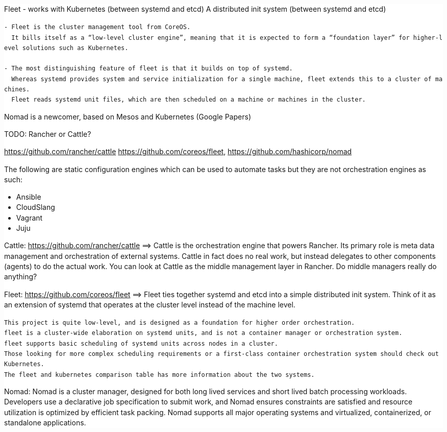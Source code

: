 Fleet - works with Kubernetes (between systemd and etcd)
    A distributed init system (between systemd and etcd)

    - Fleet is the cluster management tool from CoreOS.
      It bills itself as a “low-level cluster engine”, meaning that it is expected to form a “foundation layer” for higher-level solutions such as Kubernetes.

    - The most distinguishing feature of fleet is that it builds on top of systemd.
      Whereas systemd provides system and service initialization for a single machine, fleet extends this to a cluster of machines.
      Fleet reads systemd unit files, which are then scheduled on a machine or machines in the cluster.

Nomad is a newcomer, based on Mesos and Kubernetes (Google Papers)

TODO: Rancher or Cattle?

  https://github.com/rancher/cattle
 https://github.com/coreos/fleet,
 https://github.com/hashicorp/nomad

The following are static configuration engines which can be used to automate tasks but they are not orchestration engines as such:
- Ansible
- CloudSlang
- Vagrant
- Juju

Cattle: https://github.com/rancher/cattle ==>
    Cattle is the orchestration engine that powers Rancher.
    Its primary role is meta data management and orchestration of external systems.
    Cattle in fact does no real work, but instead delegates to other components (agents) to do the actual work.
    You can look at Cattle as the middle management layer in Rancher.
    Do middle managers really do anything?

Fleet: https://github.com/coreos/fleet ==>
    Fleet ties together systemd and etcd into a simple distributed init system.
    Think of it as an extension of systemd that operates at the cluster level instead of the machine level.

    This project is quite low-level, and is designed as a foundation for higher order orchestration.
    fleet is a cluster-wide elaboration on systemd units, and is not a container manager or orchestration system.
    fleet supports basic scheduling of systemd units across nodes in a cluster.
    Those looking for more complex scheduling requirements or a first-class container orchestration system should check out Kubernetes.
    The fleet and kubernetes comparison table has more information about the two systems.


Nomad: Nomad is a cluster manager, designed for both long lived services and short lived batch processing workloads.
    Developers use a declarative job specification to submit work, and Nomad ensures constraints are satisfied and resource utilization is optimized by efficient task packing.
    Nomad supports all major operating systems and virtualized, containerized, or standalone applications.
